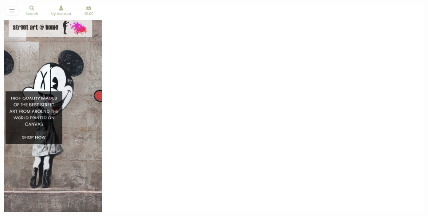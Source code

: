 <img valign="middle" src="readmeimages/homescreen_mobile.png" width="200">
</kbd></td>
</tr>
</table>
